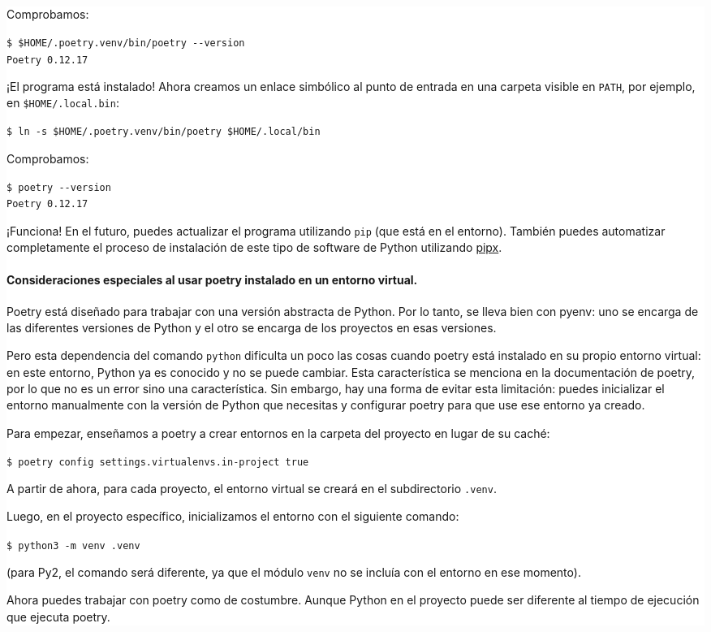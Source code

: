Comprobamos:

```shell
$ $HOME/.poetry.venv/bin/poetry --version
Poetry 0.12.17
```

¡El programa está instalado! Ahora creamos un enlace simbólico al punto de entrada en una carpeta visible en `PATH`, por ejemplo, en `$HOME/.local.bin`:

```shell
$ ln -s $HOME/.poetry.venv/bin/poetry $HOME/.local/bin
```

Comprobamos:

```shell
$ poetry --version
Poetry 0.12.17
```

¡Funciona! En el futuro, puedes actualizar el programa utilizando `pip` (que está en el entorno). También puedes automatizar completamente el proceso de instalación de este tipo de software de Python utilizando [pipx](https://pipxproject.github.io/pipx/).


#### Consideraciones especiales al usar poetry instalado en un entorno virtual.

Poetry está diseñado para trabajar con una versión abstracta de Python. Por lo tanto, se lleva bien con pyenv: uno se encarga de las diferentes versiones de Python y el otro se encarga de los proyectos en esas versiones.

Pero esta dependencia del comando `python` dificulta un poco las cosas cuando poetry está instalado en su propio entorno virtual: en este entorno, Python ya es conocido y no se puede cambiar. Esta característica se menciona en la documentación de poetry, por lo que no es un error sino una característica. Sin embargo, hay una forma de evitar esta limitación: puedes inicializar el entorno manualmente con la versión de Python que necesitas y configurar poetry para que use ese entorno ya creado.

Para empezar, enseñamos a poetry a crear entornos en la carpeta del proyecto en lugar de su caché:

```shell
$ poetry config settings.virtualenvs.in-project true
```

A partir de ahora, para cada proyecto, el entorno virtual se creará en el subdirectorio `.venv`.

Luego, en el proyecto específico, inicializamos el entorno con el siguiente comando:

```shell
$ python3 -m venv .venv
```

(para Py2, el comando será diferente, ya que el módulo `venv` no se incluía con el entorno en ese momento).

Ahora puedes trabajar con poetry como de costumbre. Aunque Python en el proyecto puede ser diferente al tiempo de ejecución que ejecuta poetry.
